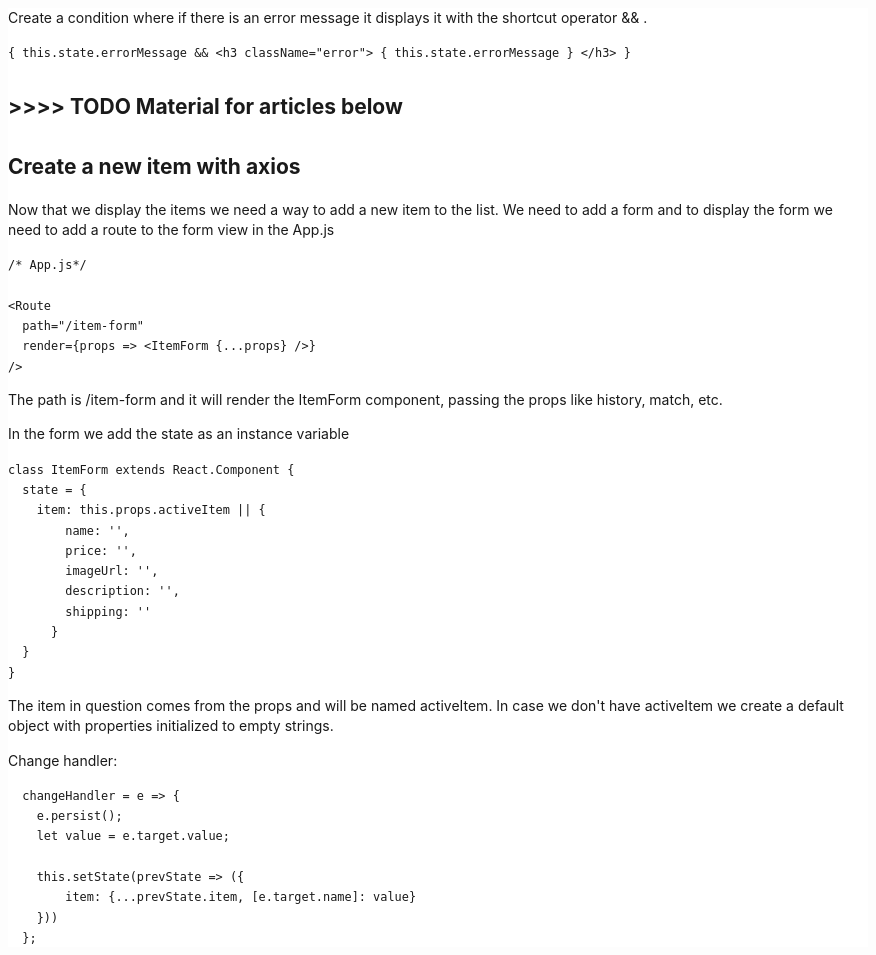 Create a condition where if there is an error message it displays it with the
shortcut operator && .

```
{ this.state.errorMessage && <h3 className="error"> { this.state.errorMessage } </h3> }
```


## >>>> TODO Material for articles below





## Create a new item with axios

Now that we display the items we need a way to add a new item to the list.
We need to add a form and to display the form we need to add a route to the form
view in the App.js


```
/* App.js*/

<Route
  path="/item-form"
  render={props => <ItemForm {...props} />}
/>
```
The path is /item-form and it will render the ItemForm component, passing the
props like history, match, etc.

In the form we add the state as an instance variable

```
class ItemForm extends React.Component {
  state = {
    item: this.props.activeItem || {
        name: '',
        price: '',
        imageUrl: '',
        description: '',
        shipping: ''
      }
  }
}
```

The item in question comes from the props and will be named activeItem.
In case we don't have activeItem we create a default object with properties
initialized to empty strings.

Change handler:

```
  changeHandler = e => {
    e.persist();
    let value = e.target.value;

    this.setState(prevState => ({
        item: {...prevState.item, [e.target.name]: value}
    }))
  };
```
